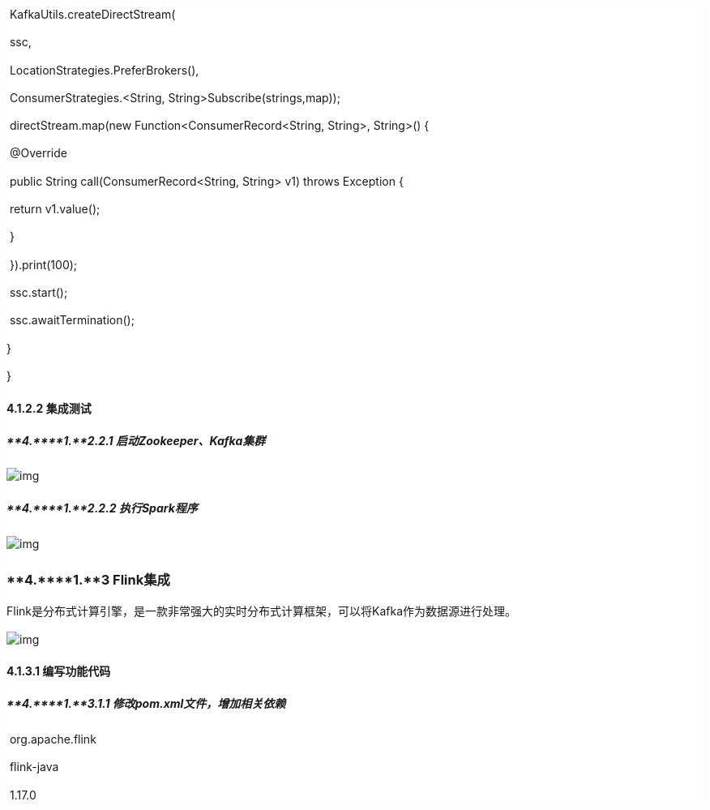 ​        KafkaUtils.createDirectStream(

​            ssc,

​            LocationStrategies.PreferBrokers(),

​            ConsumerStrategies.<String, String>Subscribe(strings,map));

 

​    directStream.map(new Function<ConsumerRecord<String, String>, String>() {

​      @Override

​      public String call(ConsumerRecord<String, String> v1) throws Exception {

​        return v1.value();

​      }

​    }).print(100);

 

​    ssc.start();

​    ssc.awaitTermination();

  }

}

#### **4.1.2.2 集成测试**

##### **4.****1.****2.2.1 启动Zookeeper、Kafka集群**

![img](https://raw.githubusercontent.com/PeipengWang/picture/master/kafka3/wps45.jpg) 

##### **4.****1.****2.2.2 执行Spark程序**

![img](https://raw.githubusercontent.com/PeipengWang/picture/master/kafka3/wps46.jpg) 

### **4.****1.****3 Flink集成**

Flink是分布式计算引擎，是一款非常强大的实时分布式计算框架，可以将Kafka作为数据源进行处理。

![img](https://raw.githubusercontent.com/PeipengWang/picture/master/kafka3/wps47.jpg) 

#### **4.1.3.1 编写功能代码**

##### **4.****1.****3.1.1 修改pom.xml文件，增加相关依赖**

<dependency>

​	<groupId>org.apache.flink</groupId>

​	<artifactId>flink-java</artifactId>

​	<version>1.17.0</version>

</dependency>
